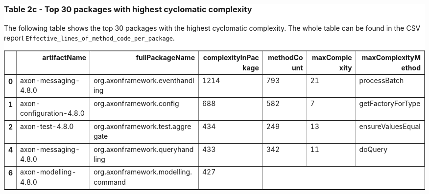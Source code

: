 

### Table 2c - Top 30 packages with highest cyclomatic complexity

The following table shows the top 30 packages with the highest cyclomatic complexity. The whole table can be found in the CSV report `Effective_lines_of_method_code_per_package`.




<div>
<table border="1" class="dataframe">
  <thead>
    <tr style="text-align: right;">
      <th></th>
      <th>artifactName</th>
      <th>fullPackageName</th>
      <th>complexityInPackage</th>
      <th>methodCount</th>
      <th>maxComplexity</th>
      <th>maxComplexityMethod</th>
    </tr>
  </thead>
  <tbody>
    <tr>
      <th>0</th>
      <td>axon-messaging-4.8.0</td>
      <td>org.axonframework.eventhandling</td>
      <td>1214</td>
      <td>793</td>
      <td>21</td>
      <td>processBatch</td>
    </tr>
    <tr>
      <th>1</th>
      <td>axon-configuration-4.8.0</td>
      <td>org.axonframework.config</td>
      <td>688</td>
      <td>582</td>
      <td>7</td>
      <td>getFactoryForType</td>
    </tr>
    <tr>
      <th>2</th>
      <td>axon-test-4.8.0</td>
      <td>org.axonframework.test.aggregate</td>
      <td>434</td>
      <td>249</td>
      <td>13</td>
      <td>ensureValuesEqual</td>
    </tr>
    <tr>
      <th>4</th>
      <td>axon-messaging-4.8.0</td>
      <td>org.axonframework.queryhandling</td>
      <td>433</td>
      <td>342</td>
      <td>11</td>
      <td>doQuery</td>
    </tr>
    <tr>
      <th>6</th>
      <td>axon-modelling-4.8.0</td>
      <td>org.axonframework.modelling.command</td>
      <td>427</td>